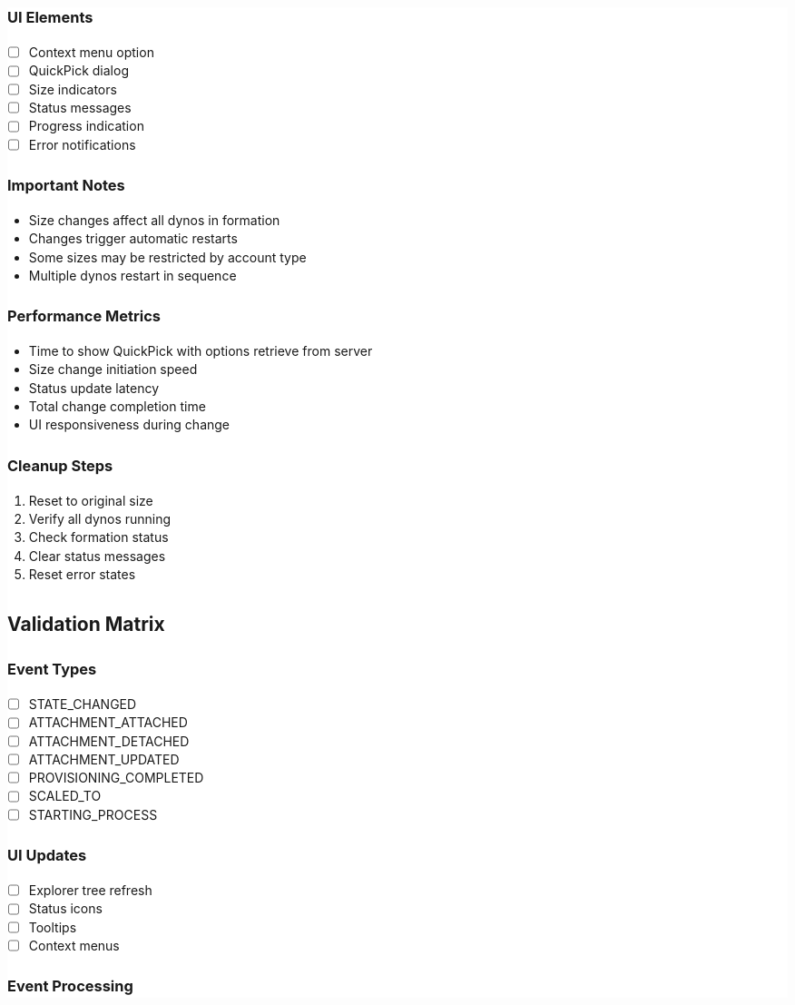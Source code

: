 ### UI Elements

- [ ] Context menu option
- [ ] QuickPick dialog
- [ ] Size indicators
- [ ] Status messages
- [ ] Progress indication
- [ ] Error notifications

### Important Notes

- Size changes affect all dynos in formation
- Changes trigger automatic restarts
- Some sizes may be restricted by account type
- Multiple dynos restart in sequence

### Performance Metrics

- Time to show QuickPick with options retrieve from server
- Size change initiation speed
- Status update latency
- Total change completion time
- UI responsiveness during change

### Cleanup Steps

1. Reset to original size
2. Verify all dynos running
3. Check formation status
4. Clear status messages
5. Reset error states

## Validation Matrix

### Event Types

- [ ] STATE_CHANGED
- [ ] ATTACHMENT_ATTACHED
- [ ] ATTACHMENT_DETACHED
- [ ] ATTACHMENT_UPDATED
- [ ] PROVISIONING_COMPLETED
- [ ] SCALED_TO
- [ ] STARTING_PROCESS

### UI Updates

- [ ] Explorer tree refresh
- [ ] Status icons
- [ ] Tooltips
- [ ] Context menus

### Event Processing
